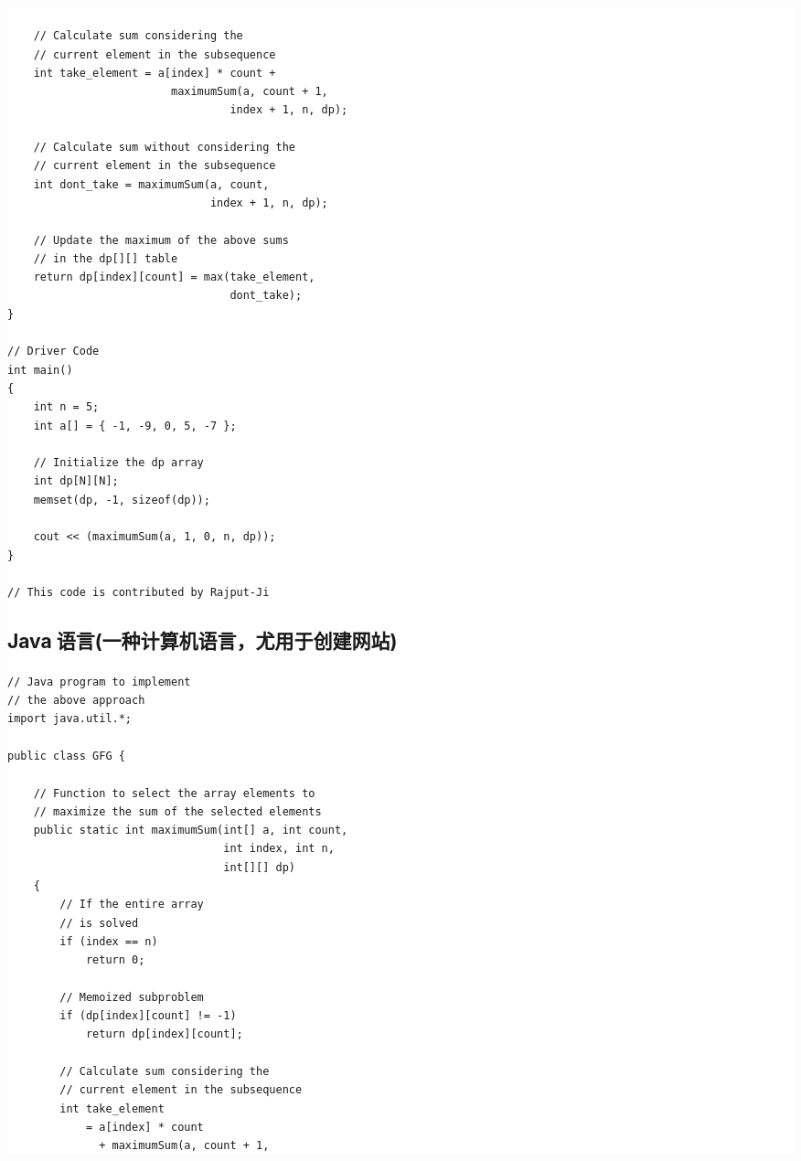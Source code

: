 ```

    // Calculate sum considering the
    // current element in the subsequence
    int take_element = a[index] * count + 
                         maximumSum(a, count + 1, 
                                  index + 1, n, dp);

    // Calculate sum without considering the
    // current element in the subsequence
    int dont_take = maximumSum(a, count, 
                               index + 1, n, dp);

    // Update the maximum of the above sums
    // in the dp[][] table
    return dp[index][count] = max(take_element, 
                                  dont_take);
}

// Driver Code
int main()
{
    int n = 5;
    int a[] = { -1, -9, 0, 5, -7 };

    // Initialize the dp array
    int dp[N][N];
    memset(dp, -1, sizeof(dp));

    cout << (maximumSum(a, 1, 0, n, dp));
}

// This code is contributed by Rajput-Ji
```

## Java 语言(一种计算机语言，尤用于创建网站)

```
// Java program to implement
// the above approach
import java.util.*;

public class GFG {

    // Function to select the array elements to
    // maximize the sum of the selected elements
    public static int maximumSum(int[] a, int count,
                                 int index, int n,
                                 int[][] dp)
    {
        // If the entire array
        // is solved
        if (index == n)
            return 0;

        // Memoized subproblem
        if (dp[index][count] != -1)
            return dp[index][count];

        // Calculate sum considering the
        // current element in the subsequence
        int take_element
            = a[index] * count
              + maximumSum(a, count + 1,
```